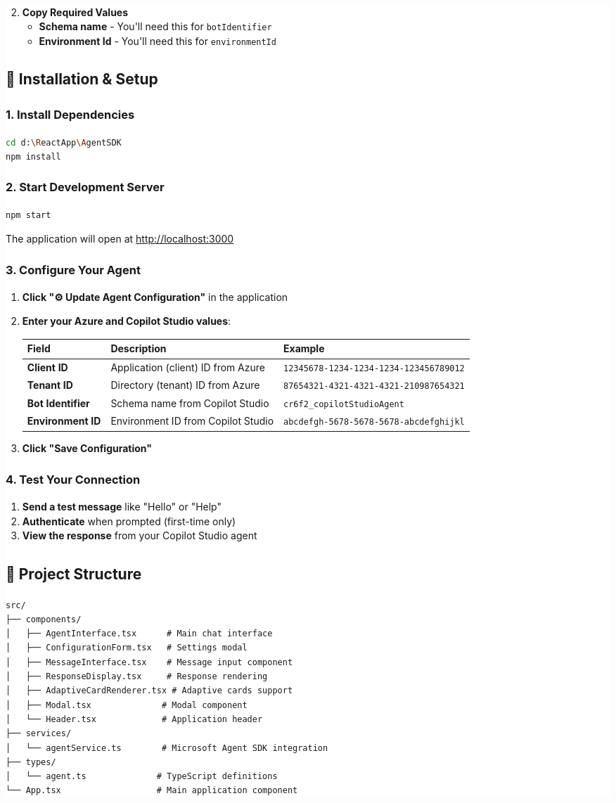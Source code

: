 2. **Copy Required Values**
   - **Schema name** - You'll need this for `botIdentifier`
   - **Environment Id** - You'll need this for `environmentId`

## 🚀 Installation & Setup

### 1. Install Dependencies

```bash
cd d:\ReactApp\AgentSDK
npm install
```

### 2. Start Development Server

```bash
npm start
```

The application will open at [http://localhost:3000](http://localhost:3000)

### 3. Configure Your Agent

1. **Click "⚙️ Update Agent Configuration"** in the application
2. **Enter your Azure and Copilot Studio values**:

   | Field              | Description                        | Example                                |
   | ------------------ | ---------------------------------- | -------------------------------------- |
   | **Client ID**      | Application (client) ID from Azure | `12345678-1234-1234-1234-123456789012` |
   | **Tenant ID**      | Directory (tenant) ID from Azure   | `87654321-4321-4321-4321-210987654321` |
   | **Bot Identifier** | Schema name from Copilot Studio    | `cr6f2_copilotStudioAgent`             |
   | **Environment ID** | Environment ID from Copilot Studio | `abcdefgh-5678-5678-5678-abcdefghijkl` |

3. **Click "Save Configuration"**

### 4. Test Your Connection

1. **Send a test message** like "Hello" or "Help"
2. **Authenticate** when prompted (first-time only)
3. **View the response** from your Copilot Studio agent

## 📁 Project Structure

```
src/
├── components/
│   ├── AgentInterface.tsx      # Main chat interface
│   ├── ConfigurationForm.tsx   # Settings modal
│   ├── MessageInterface.tsx    # Message input component
│   ├── ResponseDisplay.tsx     # Response rendering
│   ├── AdaptiveCardRenderer.tsx # Adaptive cards support
│   ├── Modal.tsx              # Modal component
│   └── Header.tsx             # Application header
├── services/
│   └── agentService.ts        # Microsoft Agent SDK integration
├── types/
│   └── agent.ts              # TypeScript definitions
└── App.tsx                   # Main application component
```
